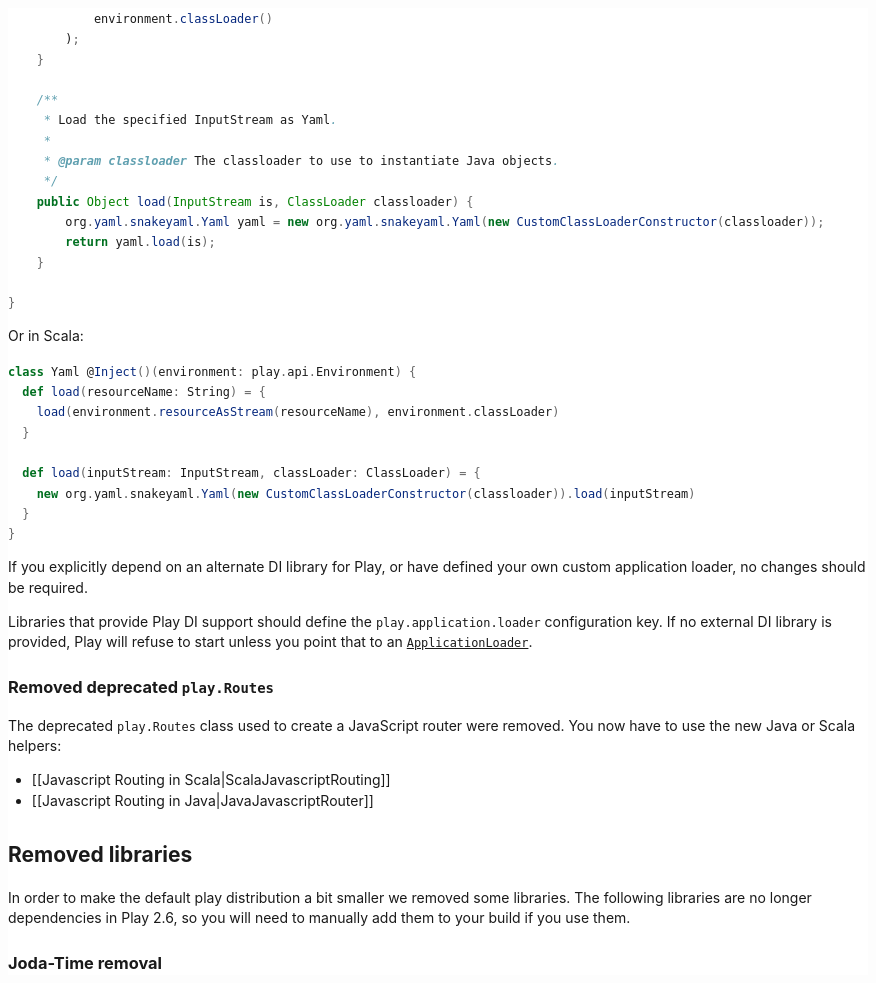 ```java
            environment.classLoader()
        );
    }

    /**
     * Load the specified InputStream as Yaml.
     *
     * @param classloader The classloader to use to instantiate Java objects.
     */
    public Object load(InputStream is, ClassLoader classloader) {
        org.yaml.snakeyaml.Yaml yaml = new org.yaml.snakeyaml.Yaml(new CustomClassLoaderConstructor(classloader));
        return yaml.load(is);
    }

}
```

Or in Scala:

```scala
class Yaml @Inject()(environment: play.api.Environment) {
  def load(resourceName: String) = {
    load(environment.resourceAsStream(resourceName), environment.classLoader)
  }

  def load(inputStream: InputStream, classLoader: ClassLoader) = {
    new org.yaml.snakeyaml.Yaml(new CustomClassLoaderConstructor(classloader)).load(inputStream)
  }
}
```

If you explicitly depend on an alternate DI library for Play, or have defined your own custom application loader, no changes should be required.

Libraries that provide Play DI support should define the `play.application.loader` configuration key. If no external DI library is provided, Play will refuse to start unless you point that to an [`ApplicationLoader`](api/scala/play/api/ApplicationLoader.html).

### Removed deprecated `play.Routes`

The deprecated `play.Routes` class used to create a JavaScript router were removed. You now have to use the new Java or Scala helpers:

* [[Javascript Routing in Scala|ScalaJavascriptRouting]]
* [[Javascript Routing in Java|JavaJavascriptRouter]]

## Removed libraries

In order to make the default play distribution a bit smaller we removed some libraries. The following libraries are no longer dependencies in Play 2.6, so you will need to manually add them to your build if you use them.

### Joda-Time removal
